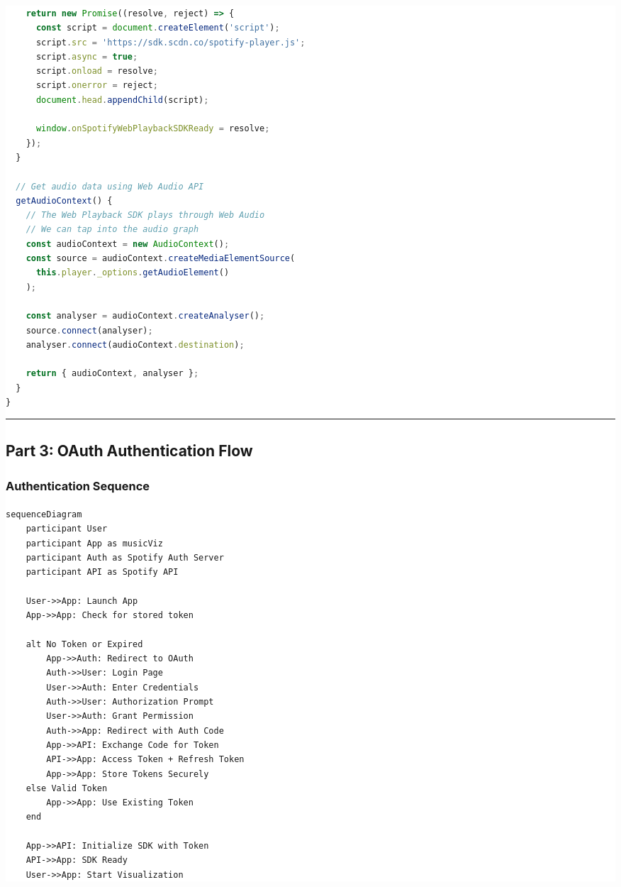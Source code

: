 ```javascript
    return new Promise((resolve, reject) => {
      const script = document.createElement('script');
      script.src = 'https://sdk.scdn.co/spotify-player.js';
      script.async = true;
      script.onload = resolve;
      script.onerror = reject;
      document.head.appendChild(script);

      window.onSpotifyWebPlaybackSDKReady = resolve;
    });
  }

  // Get audio data using Web Audio API
  getAudioContext() {
    // The Web Playback SDK plays through Web Audio
    // We can tap into the audio graph
    const audioContext = new AudioContext();
    const source = audioContext.createMediaElementSource(
      this.player._options.getAudioElement()
    );

    const analyser = audioContext.createAnalyser();
    source.connect(analyser);
    analyser.connect(audioContext.destination);

    return { audioContext, analyser };
  }
}
```

---

## Part 3: OAuth Authentication Flow

### Authentication Sequence

```mermaid
sequenceDiagram
    participant User
    participant App as musicViz
    participant Auth as Spotify Auth Server
    participant API as Spotify API

    User->>App: Launch App
    App->>App: Check for stored token

    alt No Token or Expired
        App->>Auth: Redirect to OAuth
        Auth->>User: Login Page
        User->>Auth: Enter Credentials
        Auth->>User: Authorization Prompt
        User->>Auth: Grant Permission
        Auth->>App: Redirect with Auth Code
        App->>API: Exchange Code for Token
        API->>App: Access Token + Refresh Token
        App->>App: Store Tokens Securely
    else Valid Token
        App->>App: Use Existing Token
    end

    App->>API: Initialize SDK with Token
    API->>App: SDK Ready
    User->>App: Start Visualization
```